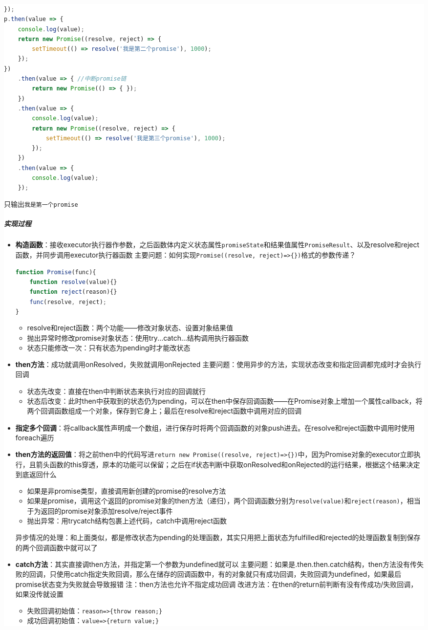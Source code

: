 ```js
});
p.then(value => {
    console.log(value);
    return new Promise((resolve, reject) => {
        setTimeout(() => resolve('我是第二个promise'), 1000);
    });
})
    .then(value => { //中断promise链
        return new Promise(() => { });
    })
    .then(value => {
        console.log(value);
        return new Promise((resolve, reject) => {
            setTimeout(() => resolve('我是第三个promise'), 1000);
        });
    })
    .then(value => {
        console.log(value);
    });
```
只输出`我是第一个promise`
##### 实现过程
- **构造函数**：接收executor执行器作参数，之后函数体内定义状态属性`promiseState`和结果值属性`PromiseResult`、以及resolve和reject函数，并同步调用executor执行器函数
    主要问题：如何实现`Promise((resolve, reject)=>{})`格式的参数传递？
    ```js
    function Promise(func){
        function resolve(value){}
        function reject(reason){}
        func(resolve, reject);
    }
    ```
  - resolve和reject函数：两个功能——修改对象状态、设置对象结果值
  - 抛出异常时修改promise对象状态：使用try...catch...结构调用执行器函数
  - 状态只能修改一次：只有状态为pending时才能改状态
- **then方法**：成功就调用onResolved，失败就调用onRejected
    主要问题：使用异步的方法，实现状态改变和指定回调都完成时才会执行回调
    - 状态先改变：直接在then中判断状态来执行对应的回调就行
    - 状态后改变：此时then中获取到的状态仍为pending，可以在then中保存回调函数——在Promise对象上增加一个属性callback，将两个回调函数组成一个对象，保存到它身上；最后在resolve和reject函数中调用对应的回调
- **指定多个回调**：将callback属性声明成一个数组，进行保存时将两个回调函数的对象push进去。在resolve和reject函数中调用时使用foreach遍历
- **then方法的返回值**：将之前then中的代码写进`return new Promise((resolve, reject)=>{})`中，因为Promise对象的executor立即执行，且箭头函数的this穿透，原本的功能可以保留；之后在if状态判断中获取onResolved和onRejected的运行结果，根据这个结果决定到底返回什么
  - 如果是非promise类型，直接调用新创建的promise的resolve方法
  - 如果是promise，调用这个返回的promise对象的then方法（递归），两个回调函数分别为`resolve(value)`和`reject(reason)`，相当于为返回的promise对象添加resolve/reject事件
  - 抛出异常：用trycatch结构包裹上述代码，catch中调用reject函数
  
  异步情况的处理：和上面类似，都是修改状态为pending的处理函数，其实只用把上面状态为fulfilled和rejected的处理函数复制到保存的两个回调函数中就可以了
- **catch方法**：其实直接调then方法，并指定第一个参数为undefined就可以
    主要问题：如果是.then.then.catch结构，then方法没有传失败的回调，只使用catch指定失败回调，那么在储存的回调函数中，有的对象就只有成功回调，失败回调为undefined，如果最后promise状态变为失败就会导致报错
    注：then方法也允许不指定成功回调
    改进方法：在then的return前判断有没有传成功/失败回调，如果没传就设置
    - 失败回调初始值：`reason=>{throw reason;}`
    - 成功回调初始值：`value=>{return value;}`
